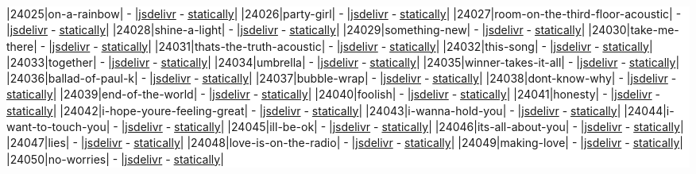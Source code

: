 |24025|on-a-rainbow| - |[jsdelivr](https://cdn.jsdelivr.net/gh/dbchord/c4-1-3/20001-25000/24001-24500/on-a-rainbow.png) - [statically](https://cdn.statically.io/gh/dbchord/c4-1-3/i/20001-25000/24001-24500/on-a-rainbow.png)|
|24026|party-girl| - |[jsdelivr](https://cdn.jsdelivr.net/gh/dbchord/c4-1-3/20001-25000/24001-24500/party-girl.png) - [statically](https://cdn.statically.io/gh/dbchord/c4-1-3/i/20001-25000/24001-24500/party-girl.png)|
|24027|room-on-the-third-floor-acoustic| - |[jsdelivr](https://cdn.jsdelivr.net/gh/dbchord/c4-1-3/20001-25000/24001-24500/room-on-the-third-floor-acoustic.png) - [statically](https://cdn.statically.io/gh/dbchord/c4-1-3/i/20001-25000/24001-24500/room-on-the-third-floor-acoustic.png)|
|24028|shine-a-light| - |[jsdelivr](https://cdn.jsdelivr.net/gh/dbchord/c4-1-3/20001-25000/24001-24500/shine-a-light.png) - [statically](https://cdn.statically.io/gh/dbchord/c4-1-3/i/20001-25000/24001-24500/shine-a-light.png)|
|24029|something-new| - |[jsdelivr](https://cdn.jsdelivr.net/gh/dbchord/c4-1-3/20001-25000/24001-24500/something-new.png) - [statically](https://cdn.statically.io/gh/dbchord/c4-1-3/i/20001-25000/24001-24500/something-new.png)|
|24030|take-me-there| - |[jsdelivr](https://cdn.jsdelivr.net/gh/dbchord/c4-1-3/20001-25000/24001-24500/take-me-there.png) - [statically](https://cdn.statically.io/gh/dbchord/c4-1-3/i/20001-25000/24001-24500/take-me-there.png)|
|24031|thats-the-truth-acoustic| - |[jsdelivr](https://cdn.jsdelivr.net/gh/dbchord/c4-1-3/20001-25000/24001-24500/thats-the-truth-acoustic.png) - [statically](https://cdn.statically.io/gh/dbchord/c4-1-3/i/20001-25000/24001-24500/thats-the-truth-acoustic.png)|
|24032|this-song| - |[jsdelivr](https://cdn.jsdelivr.net/gh/dbchord/c4-1-3/20001-25000/24001-24500/this-song.png) - [statically](https://cdn.statically.io/gh/dbchord/c4-1-3/i/20001-25000/24001-24500/this-song.png)|
|24033|together| - |[jsdelivr](https://cdn.jsdelivr.net/gh/dbchord/c4-1-3/20001-25000/24001-24500/together.png) - [statically](https://cdn.statically.io/gh/dbchord/c4-1-3/i/20001-25000/24001-24500/together.png)|
|24034|umbrella| - |[jsdelivr](https://cdn.jsdelivr.net/gh/dbchord/c4-1-3/20001-25000/24001-24500/umbrella.png) - [statically](https://cdn.statically.io/gh/dbchord/c4-1-3/i/20001-25000/24001-24500/umbrella.png)|
|24035|winner-takes-it-all| - |[jsdelivr](https://cdn.jsdelivr.net/gh/dbchord/c4-1-3/20001-25000/24001-24500/winner-takes-it-all.png) - [statically](https://cdn.statically.io/gh/dbchord/c4-1-3/i/20001-25000/24001-24500/winner-takes-it-all.png)|
|24036|ballad-of-paul-k| - |[jsdelivr](https://cdn.jsdelivr.net/gh/dbchord/c4-1-3/20001-25000/24001-24500/ballad-of-paul-k.png) - [statically](https://cdn.statically.io/gh/dbchord/c4-1-3/i/20001-25000/24001-24500/ballad-of-paul-k.png)|
|24037|bubble-wrap| - |[jsdelivr](https://cdn.jsdelivr.net/gh/dbchord/c4-1-3/20001-25000/24001-24500/bubble-wrap.png) - [statically](https://cdn.statically.io/gh/dbchord/c4-1-3/i/20001-25000/24001-24500/bubble-wrap.png)|
|24038|dont-know-why| - |[jsdelivr](https://cdn.jsdelivr.net/gh/dbchord/c4-1-3/20001-25000/24001-24500/dont-know-why.png) - [statically](https://cdn.statically.io/gh/dbchord/c4-1-3/i/20001-25000/24001-24500/dont-know-why.png)|
|24039|end-of-the-world| - |[jsdelivr](https://cdn.jsdelivr.net/gh/dbchord/c4-1-3/20001-25000/24001-24500/end-of-the-world.png) - [statically](https://cdn.statically.io/gh/dbchord/c4-1-3/i/20001-25000/24001-24500/end-of-the-world.png)|
|24040|foolish| - |[jsdelivr](https://cdn.jsdelivr.net/gh/dbchord/c4-1-3/20001-25000/24001-24500/foolish.png) - [statically](https://cdn.statically.io/gh/dbchord/c4-1-3/i/20001-25000/24001-24500/foolish.png)|
|24041|honesty| - |[jsdelivr](https://cdn.jsdelivr.net/gh/dbchord/c4-1-3/20001-25000/24001-24500/honesty.png) - [statically](https://cdn.statically.io/gh/dbchord/c4-1-3/i/20001-25000/24001-24500/honesty.png)|
|24042|i-hope-youre-feeling-great| - |[jsdelivr](https://cdn.jsdelivr.net/gh/dbchord/c4-1-3/20001-25000/24001-24500/i-hope-youre-feeling-great.png) - [statically](https://cdn.statically.io/gh/dbchord/c4-1-3/i/20001-25000/24001-24500/i-hope-youre-feeling-great.png)|
|24043|i-wanna-hold-you| - |[jsdelivr](https://cdn.jsdelivr.net/gh/dbchord/c4-1-3/20001-25000/24001-24500/i-wanna-hold-you.png) - [statically](https://cdn.statically.io/gh/dbchord/c4-1-3/i/20001-25000/24001-24500/i-wanna-hold-you.png)|
|24044|i-want-to-touch-you| - |[jsdelivr](https://cdn.jsdelivr.net/gh/dbchord/c4-1-3/20001-25000/24001-24500/i-want-to-touch-you.png) - [statically](https://cdn.statically.io/gh/dbchord/c4-1-3/i/20001-25000/24001-24500/i-want-to-touch-you.png)|
|24045|ill-be-ok| - |[jsdelivr](https://cdn.jsdelivr.net/gh/dbchord/c4-1-3/20001-25000/24001-24500/ill-be-ok.png) - [statically](https://cdn.statically.io/gh/dbchord/c4-1-3/i/20001-25000/24001-24500/ill-be-ok.png)|
|24046|its-all-about-you| - |[jsdelivr](https://cdn.jsdelivr.net/gh/dbchord/c4-1-3/20001-25000/24001-24500/its-all-about-you.png) - [statically](https://cdn.statically.io/gh/dbchord/c4-1-3/i/20001-25000/24001-24500/its-all-about-you.png)|
|24047|lies| - |[jsdelivr](https://cdn.jsdelivr.net/gh/dbchord/c4-1-3/20001-25000/24001-24500/lies.png) - [statically](https://cdn.statically.io/gh/dbchord/c4-1-3/i/20001-25000/24001-24500/lies.png)|
|24048|love-is-on-the-radio| - |[jsdelivr](https://cdn.jsdelivr.net/gh/dbchord/c4-1-3/20001-25000/24001-24500/love-is-on-the-radio.png) - [statically](https://cdn.statically.io/gh/dbchord/c4-1-3/i/20001-25000/24001-24500/love-is-on-the-radio.png)|
|24049|making-love| - |[jsdelivr](https://cdn.jsdelivr.net/gh/dbchord/c4-1-3/20001-25000/24001-24500/making-love.png) - [statically](https://cdn.statically.io/gh/dbchord/c4-1-3/i/20001-25000/24001-24500/making-love.png)|
|24050|no-worries| - |[jsdelivr](https://cdn.jsdelivr.net/gh/dbchord/c4-1-3/20001-25000/24001-24500/no-worries.png) - [statically](https://cdn.statically.io/gh/dbchord/c4-1-3/i/20001-25000/24001-24500/no-worries.png)|